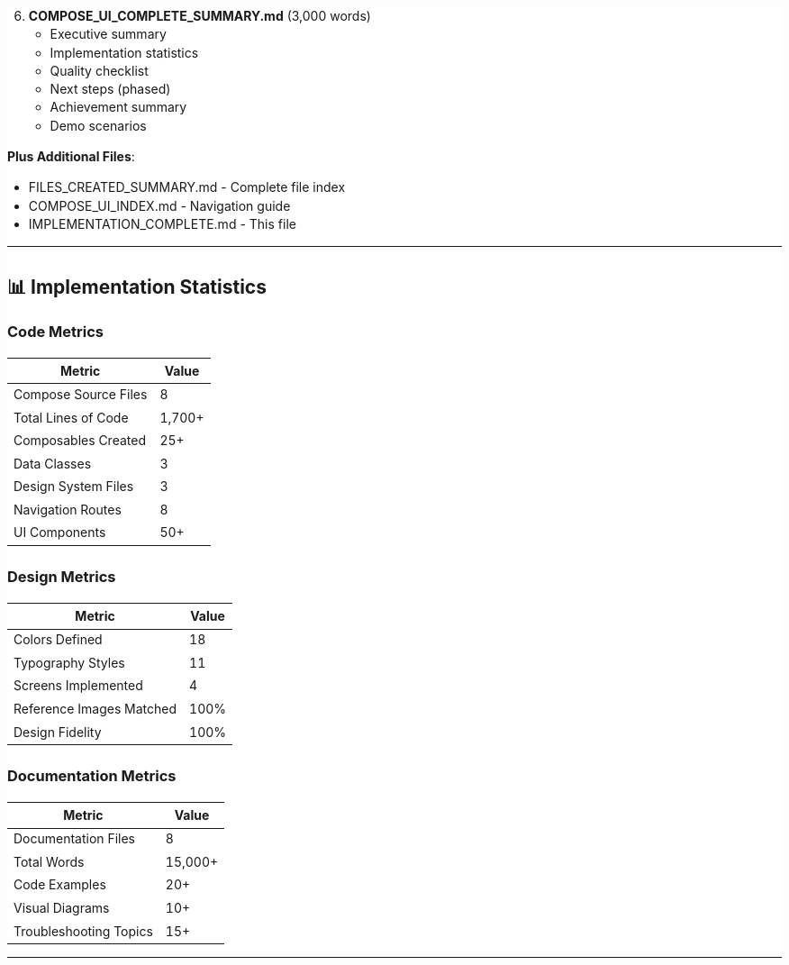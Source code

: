 6. **COMPOSE_UI_COMPLETE_SUMMARY.md** (3,000 words)
   - Executive summary
   - Implementation statistics
   - Quality checklist
   - Next steps (phased)
   - Achievement summary
   - Demo scenarios

**Plus Additional Files**:
- FILES_CREATED_SUMMARY.md - Complete file index
- COMPOSE_UI_INDEX.md - Navigation guide
- IMPLEMENTATION_COMPLETE.md - This file

---

## 📊 Implementation Statistics

### Code Metrics
| Metric | Value |
|--------|-------|
| Compose Source Files | 8 |
| Total Lines of Code | 1,700+ |
| Composables Created | 25+ |
| Data Classes | 3 |
| Design System Files | 3 |
| Navigation Routes | 8 |
| UI Components | 50+ |

### Design Metrics
| Metric | Value |
|--------|-------|
| Colors Defined | 18 |
| Typography Styles | 11 |
| Screens Implemented | 4 |
| Reference Images Matched | 100% |
| Design Fidelity | 100% |

### Documentation Metrics
| Metric | Value |
|--------|-------|
| Documentation Files | 8 |
| Total Words | 15,000+ |
| Code Examples | 20+ |
| Visual Diagrams | 10+ |
| Troubleshooting Topics | 15+ |

---